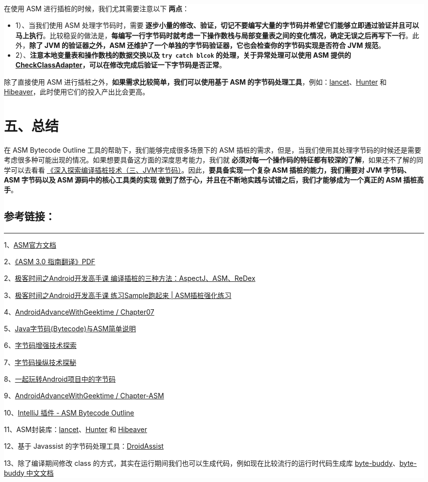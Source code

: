 在使用 ASM 进行插桩的时候，我们尤其需要注意以下 **两点**：

- 1）、当我们使用 ASM 处理字节码时，需要 **逐步小量的修改、验证，切记不要编写大量的字节码并希望它们能够立即通过验证并且可以马上执行**。比较稳妥的做法是，**每编写一行字节码时就考虑一下操作数栈与局部变量表之间的变化情况，确定无误之后再写下一行**。此外，**除了 JVM 的验证器之外，ASM 还维护了一个单独的字节码验证器，它也会检查你的字节码实现是否符合 JVM 规范**。
- 2）、**注意本地变量表和操作数栈的数据交换以及 `try catch blcok` 的处理，关于异常处理可以使用 ASM 提供的 [CheckClassAdapter](https://asm.ow2.io/javadoc/org/objectweb/asm/util/CheckClassAdapter.html)，可以在修改完成后验证一下字节码是否正常**。


除了直接使用 ASM 进行插桩之外，**如果需求比较简单，我们可以使用基于 ASM 的字节码处理工具**，例如：[lancet](https://github.com/eleme/lancet)、[Hunter](https://github.com/Leaking/Hunter/blob/master/README_ch.md) 和 [Hibeaver](https://github.com/BryanSharp/hibeaver)，此时使用它们的投入产出比会更高。


# 五、总结

在 ASM Bytecode Outline 工具的帮助下，我们能够完成很多场景下的 ASM 插桩的需求，但是，当我们使用其处理字节码的时候还是需要考虑很多种可能出现的情况。如果想要具备这方面的深度思考能力，我们就 **必须对每一个操作码的特征都有较深的了解**，如果还不了解的同学可以去看看 [《深入探索编译插桩技术（三、JVM字节码）](https://juejin.im/post/5e899721518825739f6b0351)。因此，**要具备实现一个复杂 ASM 插桩的能力，我们需要对 JVM 字节码、ASM 字节码以及 ASM 源码中的核心工具类的实现 做到了然于心，并且在不断地实践与试错之后，我们才能够成为一个真正的 ASM 插桩高手**。


## 参考链接：
---
1、[ASM官方文档](https://asm.ow2.io/)

2、[《ASM 3.0 指南翻译》PDF](https://github.com/JsonChao/Awesome-Android-Performance/blob/master/ASM3.0%E6%8C%87%E5%8D%97%E7%BF%BB%E8%AF%91.pdf)

2、[极客时间之Android开发高手课 编译插桩的三种方法：AspectJ、ASM、ReDex](https://time.geekbang.org/column/article/82761)

3、[极客时间之Android开发高手课 练习Sample跑起来 | ASM插桩强化练习](https://time.geekbang.org/column/article/83148)

4、[AndroidAdvanceWithGeektime /
Chapter07](https://github.com/AndroidAdvanceWithGeektime/Chapter07)

5、[Java字节码(Bytecode)与ASM简单说明](http://blog.hakugyokurou.net/?p=409)

6、[字节码增强技术探索](https://tech.meituan.com/2019/09/05/java-bytecode-enhancement.html)

7、[字节码操纵技术探秘](https://www.infoq.cn/article/Living-Matrix-Bytecode-Manipulation)

8、[一起玩转Android项目中的字节码](https://mp.weixin.qq.com/s?__biz=MzA5MzI3NjE2MA==&mid=2650244795&idx=1&sn=cdfc4acec8b0d2b5c82fd9d884f32f09&chksm=886377d4bf14fec2fc822cd2b3b6069c36cb49ea2814d9e0e2f4a6713f4e86dfc0b1bebf4d39&mpshare=1&scene=1&srcid=1217NjDpKNvdgalsqBQLJXjX%23rd)

9、[AndroidAdvanceWithGeektime / Chapter-ASM](https://github.com/AndroidAdvanceWithGeektime/Chapter-ASM)

10、[IntelliJ 插件 - ASM Bytecode Outline](https://plugins.jetbrains.com/plugin/5918-asm-bytecode-outline)

11、ASM封装库：[lancet](https://github.com/eleme/lancet)、[Hunter](https://github.com/Leaking/Hunter/blob/master/README_ch.md) 和 [Hibeaver](https://github.com/BryanSharp/hibeaver)

12、基于 Javassist 的字节码处理工具：[DroidAssist](https://github.com/didi/DroidAssist/)

13、除了编译期间修改 class 的方式，其实在运行期间我们也可以生成代码，例如现在比较流行的运行时代码生成库 [byte-buddy](https://github.com/raphw/byte-buddy)、[byte-buddy 中文文档](https://notes.diguage.com/byte-buddy-tutorial/#_%E5%89%8D%E8%A8%80)
